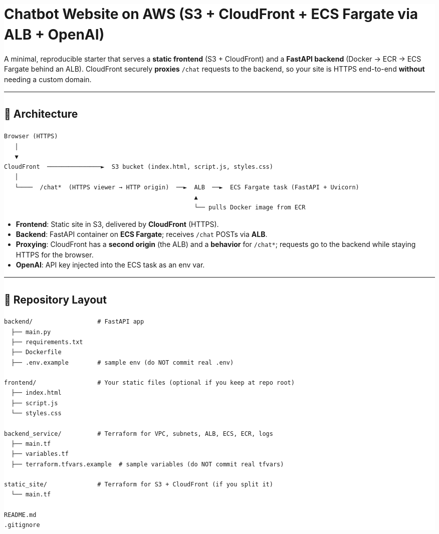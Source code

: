# Chatbot Website on AWS (S3 + CloudFront + ECS Fargate via ALB + OpenAI)

A minimal, reproducible starter that serves a **static frontend** (S3 + CloudFront) and a **FastAPI backend** (Docker → ECR → ECS Fargate behind an ALB). CloudFront securely **proxies** `/chat` requests to the backend, so your site is HTTPS end-to-end **without** needing a custom domain.

---

## 🧱 Architecture

```
Browser (HTTPS)
   │
   ▼
CloudFront  ───────────────►  S3 bucket (index.html, script.js, styles.css)
   │
   └────  /chat*  (HTTPS viewer → HTTP origin)  ──►  ALB  ──►  ECS Fargate task (FastAPI + Uvicorn)
                                                     ▲
                                                     └── pulls Docker image from ECR
```

* **Frontend**: Static site in S3, delivered by **CloudFront** (HTTPS).
* **Backend**: FastAPI container on **ECS Fargate**; receives `/chat` POSTs via **ALB**.
* **Proxying**: CloudFront has a **second origin** (the ALB) and a **behavior** for `/chat*`; requests go to the backend while staying HTTPS for the browser.
* **OpenAI**: API key injected into the ECS task as an env var.

---

## 📂 Repository Layout

```
backend/                  # FastAPI app
  ├── main.py
  ├── requirements.txt
  ├── Dockerfile
  ├── .env.example        # sample env (do NOT commit real .env)

frontend/                 # Your static files (optional if you keep at repo root)
  ├── index.html
  ├── script.js
  └── styles.css

backend_service/          # Terraform for VPC, subnets, ALB, ECS, ECR, logs
  ├── main.tf
  ├── variables.tf
  ├── terraform.tfvars.example  # sample variables (do NOT commit real tfvars)

static_site/              # Terraform for S3 + CloudFront (if you split it)
  └── main.tf

README.md
.gitignore
```
